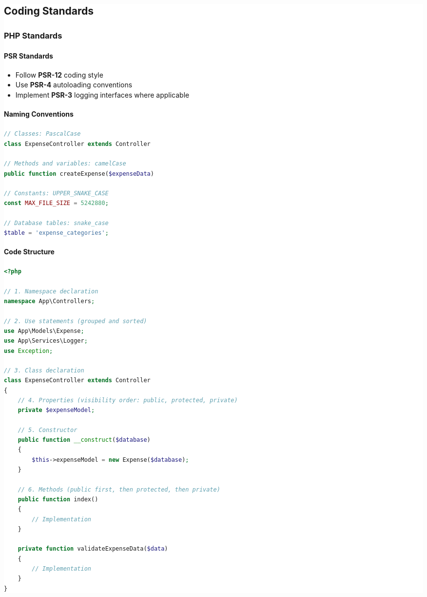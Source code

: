 ## Coding Standards

### PHP Standards

#### **PSR Standards**
- Follow **PSR-12** coding style
- Use **PSR-4** autoloading conventions
- Implement **PSR-3** logging interfaces where applicable

#### **Naming Conventions**

```php
// Classes: PascalCase
class ExpenseController extends Controller

// Methods and variables: camelCase
public function createExpense($expenseData)

// Constants: UPPER_SNAKE_CASE
const MAX_FILE_SIZE = 5242880;

// Database tables: snake_case
$table = 'expense_categories';
```

#### **Code Structure**

```php
<?php

// 1. Namespace declaration
namespace App\Controllers;

// 2. Use statements (grouped and sorted)
use App\Models\Expense;
use App\Services\Logger;
use Exception;

// 3. Class declaration
class ExpenseController extends Controller
{
    // 4. Properties (visibility order: public, protected, private)
    private $expenseModel;
    
    // 5. Constructor
    public function __construct($database)
    {
        $this->expenseModel = new Expense($database);
    }
    
    // 6. Methods (public first, then protected, then private)
    public function index()
    {
        // Implementation
    }
    
    private function validateExpenseData($data)
    {
        // Implementation
    }
}
```
